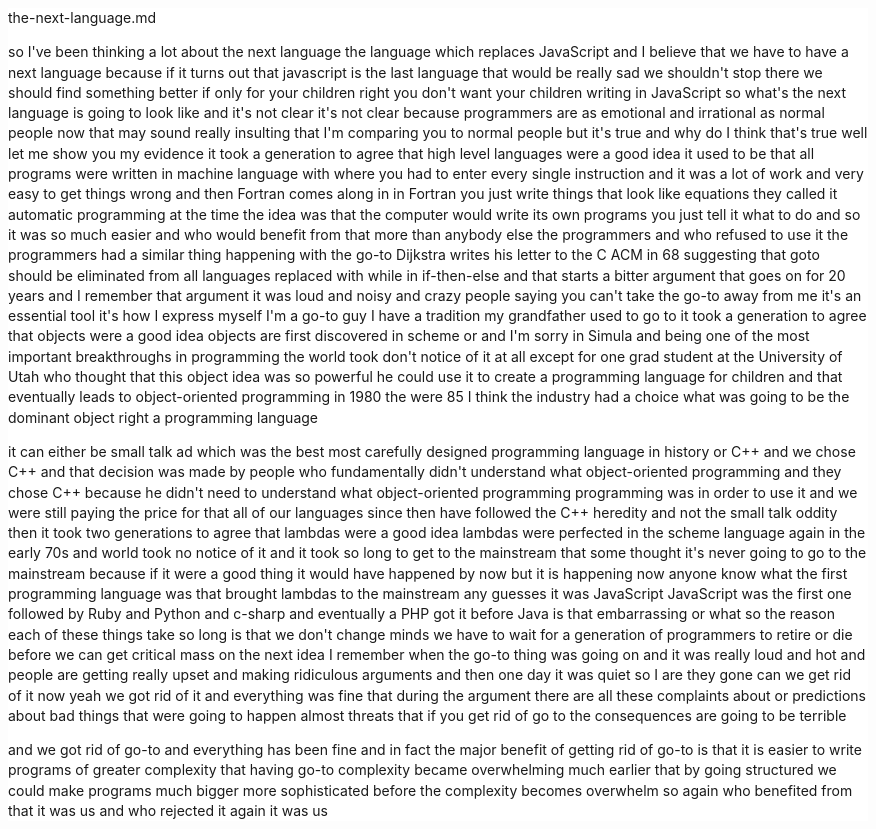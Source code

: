 the-next-language.md

so I've been thinking a lot about the next language the language which  replaces JavaScript and I believe that  we have to have a next language because  if it turns out that javascript is the  last language that would be really sad  we shouldn't stop there we should find  something better if only for your  children right you don't want your  children writing in JavaScript so what's  the next language is going to look like  and it's not clear it's not clear  because programmers are as emotional and  irrational as normal people now that may  sound really insulting that I'm  comparing you to normal people but it's  true and why do I think that's true well  let me show you my evidence it took a  generation to agree that high level languages were a good idea it used to be that all programs were written in machine language with where you had to enter every single instruction and it was a lot of work and very easy to get things wrong and then Fortran comes along in in Fortran you just write things that look like equations they called it automatic programming at the time the idea was that the computer would write its own programs you just tell it what to do and so it was so much easier and who would benefit from that more than anybody else the programmers and who refused to use it the programmers had a similar thing happening with the go-to Dijkstra writes his letter to the C ACM in 68 suggesting that goto should be eliminated from all languages replaced with while in if-then-else and that starts a bitter argument that goes on for 20 years and I remember that argument it was loud and noisy and crazy people saying you can't take the go-to away from me it's an essential tool it's how I express myself I'm a go-to guy I have a tradition my grandfather used to go to it took a generation to agree that objects were a good idea objects are first discovered in scheme or and I'm sorry in Simula and being one of the most important breakthroughs in programming the world took don't notice of it at all except for one grad student at the University of Utah who thought that this object idea was so powerful he could use it to create a programming language for children and that eventually leads to object-oriented programming in 1980 the were 85 I think the industry had a choice what was going to be the dominant object right a programming language 

it can either be small talk ad which was the best most carefully designed programming language in history or C++ and we chose C++ and that decision was made by people who fundamentally didn't understand what object-oriented programming and they chose C++ because he didn't need to understand what object-oriented programming programming was in order to use it and we were still paying the price for that all of our languages since then have followed the C++ heredity and not the small talk oddity then it took two generations to agree that lambdas were a good idea lambdas were perfected in the scheme language again in the early 70s and world took no notice of it and it took so long to get to the mainstream that some thought it's never going to go to the mainstream because if it were a good thing it would have happened by now but it is happening now anyone know what the first programming language was that brought lambdas to the mainstream any guesses it was JavaScript JavaScript was the first one followed by Ruby and Python and c-sharp and eventually a PHP got it before Java is that embarrassing or what so the reason each of these things take so long is that we don't change minds we have to wait for a generation of programmers to retire or die before we can get critical mass on the next idea I remember when the go-to thing was going on and it was really loud and hot and people are getting really upset and making ridiculous arguments and then one day it was quiet so I are they gone can we get rid of it now yeah we got rid of it and everything was fine that during the argument there are all these complaints about or predictions about bad things that were going to happen almost threats that if you get rid of go to the consequences are going to be terrible 

and we got rid of go-to
and everything has been fine
and in fact the major benefit of getting rid of go-to is that it is easier to write programs of greater complexity that having go-to complexity became overwhelming much earlier that by going structured we could make programs much bigger more sophisticated before the complexity becomes overwhelm so again who benefited from that it was us and who rejected it again it was us
